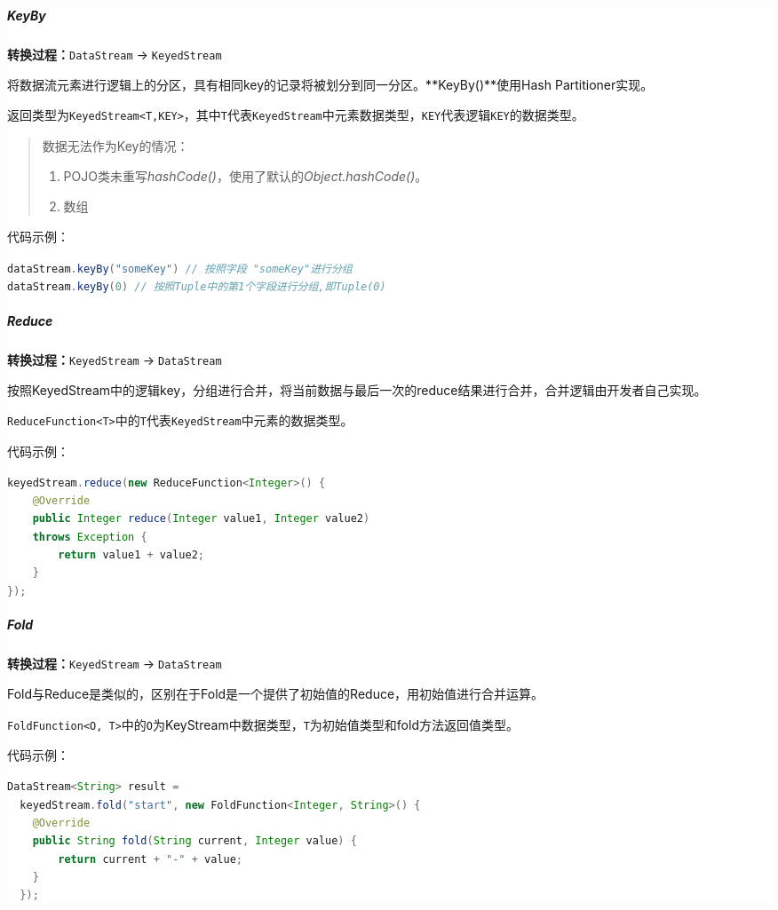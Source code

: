 

##### KeyBy

**转换过程：**`DataStream` → `KeyedStream`

将数据流元素进行逻辑上的分区，具有相同key的记录将被划分到同一分区。**KeyBy()**使用Hash Partitioner实现。

返回类型为`KeyedStream<T,KEY>`，其中`T`代表`KeyedStream`中元素数据类型，`KEY`代表逻辑`KEY`的数据类型。

> 数据无法作为Key的情况：
>
> 1. POJO类未重写*hashCode()*，使用了默认的*Object.hashCode()*。
>
> 2. 数组

代码示例：

```java
dataStream.keyBy("someKey") // 按照字段 "someKey"进行分组
dataStream.keyBy(0) // 按照Tuple中的第1个字段进行分组,即Tuple(0)
```



##### Reduce

**转换过程：**`KeyedStream` → `DataStream`

按照KeyedStream中的逻辑key，分组进行合并，将当前数据与最后一次的reduce结果进行合并，合并逻辑由开发者自己实现。

`ReduceFunction<T>`中的`T`代表`KeyedStream`中元素的数据类型。

代码示例：

```java
keyedStream.reduce(new ReduceFunction<Integer>() {
    @Override
    public Integer reduce(Integer value1, Integer value2)
    throws Exception {
        return value1 + value2;
    }
});
```



##### Fold

**转换过程：**`KeyedStream` → `DataStream`

Fold与Reduce是类似的，区别在于Fold是一个提供了初始值的Reduce，用初始值进行合并运算。

`FoldFunction<O, T>`中的`O`为KeyStream中数据类型，`T`为初始值类型和fold方法返回值类型。

代码示例：

```java
DataStream<String> result =
  keyedStream.fold("start", new FoldFunction<Integer, String>() {
    @Override
    public String fold(String current, Integer value) {
        return current + "-" + value;
    }
  });
```
